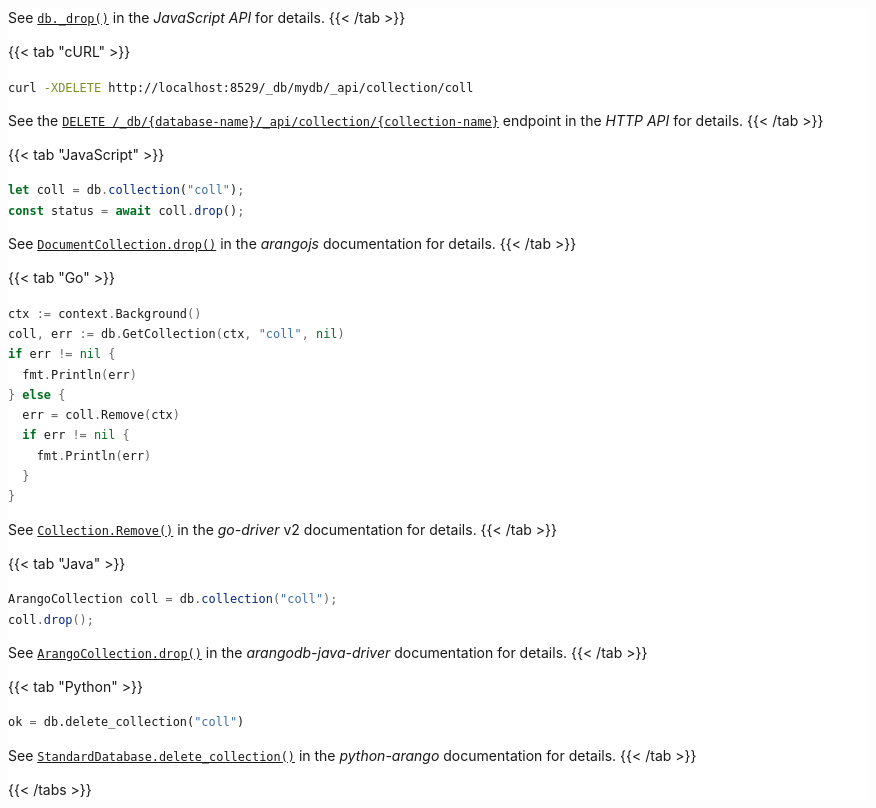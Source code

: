 See [`db._drop()`](../../develop/javascript-api/@arangodb/db-object.md#db_dropcollection--options)
in the _JavaScript API_ for details.
{{< /tab >}}

{{< tab "cURL" >}}
```sh
curl -XDELETE http://localhost:8529/_db/mydb/_api/collection/coll
```

See the [`DELETE /_db/{database-name}/_api/collection/{collection-name}`](../../develop/http-api/collections.md#drop-a-collection)
endpoint in the _HTTP API_ for details.
{{< /tab >}}

{{< tab "JavaScript" >}}
```js
let coll = db.collection("coll");
const status = await coll.drop();
```

See [`DocumentCollection.drop()`](https://arangodb.github.io/arangojs/latest/interfaces/collections.DocumentCollection.html#drop)
in the _arangojs_ documentation for details.
{{< /tab >}}

{{< tab "Go" >}}
```go
ctx := context.Background()
coll, err := db.GetCollection(ctx, "coll", nil)
if err != nil {
  fmt.Println(err)
} else {
  err = coll.Remove(ctx)
  if err != nil {
    fmt.Println(err)
  }
}
```

See [`Collection.Remove()`](https://pkg.go.dev/github.com/arangodb/go-driver/v2/arangodb#Collection)
in the _go-driver_ v2 documentation for details.
{{< /tab >}}

{{< tab "Java" >}}
```java
ArangoCollection coll = db.collection("coll");
coll.drop();
```

See [`ArangoCollection.drop()`](https://www.javadoc.io/doc/com.arangodb/arangodb-java-driver/latest/com/arangodb/ArangoCollection.html#drop%28%29)
in the _arangodb-java-driver_ documentation for details.
{{< /tab >}}

{{< tab "Python" >}}
```py
ok = db.delete_collection("coll")
```

See [`StandardDatabase.delete_collection()`](https://docs.python-arango.com/en/main/specs.html#arango.database.StandardDatabase.delete_collection)
in the _python-arango_ documentation for details.
{{< /tab >}}

{{< /tabs >}}
